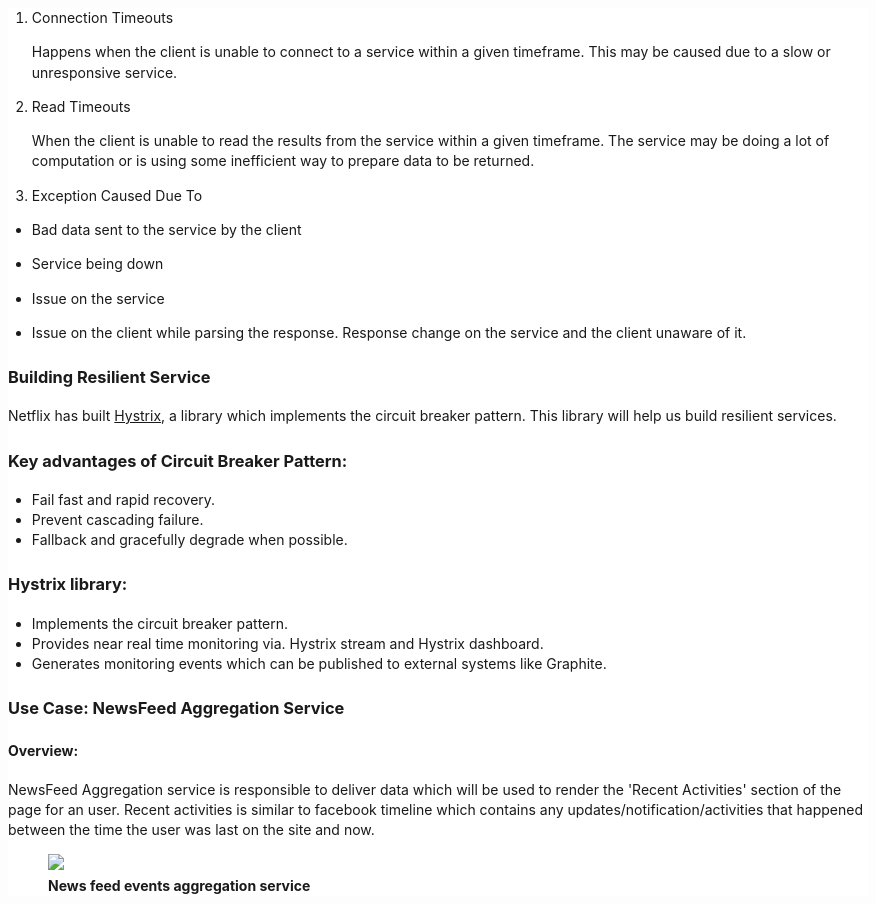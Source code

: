 
1. Connection Timeouts
	
   Happens when the client is unable to connect to a service within a given timeframe. This may be caused due to a slow or unresponsive service.

2. Read Timeouts

   When the client is unable to read the results from the service within a given timeframe. The service may be doing a lot of computation or is using some inefficient way to prepare data to be returned.
	

3. Exception Caused Due To

   
*   Bad data sent to the service by the client
   
* 	Service being down
   
* 	Issue on the service
   
*	Issue on the client while parsing the response. Response change on the service and the client unaware of it.  
 


### Building Resilient Service


Netflix has built <a href="https://github.com/Netflix/Hystrix">Hystrix</a>, a library which implements the circuit breaker pattern. This library will help us build resilient services.  
  

### Key advantages of Circuit Breaker Pattern:

* Fail fast and rapid recovery.
* Prevent cascading failure.
* Fallback and gracefully degrade when possible.


### Hystrix library:

* Implements the circuit breaker pattern.
* Provides near real time monitoring via. Hystrix stream and Hystrix dashboard.
* Generates monitoring events which can be published to external systems like Graphite.   


### Use Case: NewsFeed Aggregation Service

#### Overview:

NewsFeed Aggregation service is responsible to deliver data which will be used to render the 'Recent Activities' section of the page for an user. Recent activities is similar to facebook timeline which contains any updates/notification/activities that happened between the time the user was last on the site and now. 


<figure class="center">
	<img src="/images/hystrix/hystrix-overview.png" height="800px"></img>
	<figcaption><b>News feed events aggregation service</b></figcaption>
</figure>
